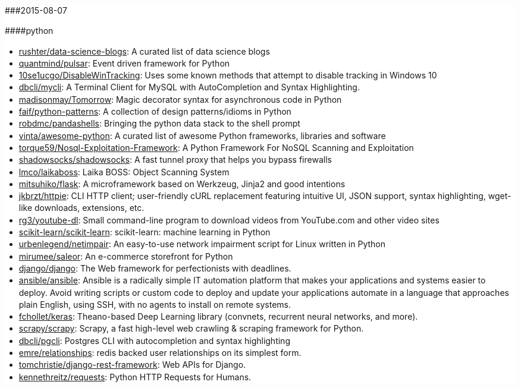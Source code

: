 ###2015-08-07

####python
* [rushter/data-science-blogs](https://github.com/rushter/data-science-blogs): A curated list of data science blogs
* [quantmind/pulsar](https://github.com/quantmind/pulsar): Event driven framework for Python
* [10se1ucgo/DisableWinTracking](https://github.com/10se1ucgo/DisableWinTracking): Uses some known methods that attempt to disable tracking in Windows 10
* [dbcli/mycli](https://github.com/dbcli/mycli): A Terminal Client for MySQL with AutoCompletion and Syntax Highlighting.
* [madisonmay/Tomorrow](https://github.com/madisonmay/Tomorrow): Magic decorator syntax for asynchronous code in Python
* [faif/python-patterns](https://github.com/faif/python-patterns): A collection of design patterns/idioms in Python
* [robdmc/pandashells](https://github.com/robdmc/pandashells): Bringing the python data stack to the shell prompt
* [vinta/awesome-python](https://github.com/vinta/awesome-python): A curated list of awesome Python frameworks, libraries and software
* [torque59/Nosql-Exploitation-Framework](https://github.com/torque59/Nosql-Exploitation-Framework): A Python Framework For NoSQL Scanning and Exploitation
* [shadowsocks/shadowsocks](https://github.com/shadowsocks/shadowsocks): A fast tunnel proxy that helps you bypass firewalls
* [lmco/laikaboss](https://github.com/lmco/laikaboss): Laika BOSS: Object Scanning System
* [mitsuhiko/flask](https://github.com/mitsuhiko/flask): A microframework based on Werkzeug, Jinja2 and good intentions
* [jkbrzt/httpie](https://github.com/jkbrzt/httpie): CLI HTTP client; user-friendly cURL replacement featuring intuitive UI, JSON support, syntax highlighting, wget-like downloads, extensions, etc.
* [rg3/youtube-dl](https://github.com/rg3/youtube-dl): Small command-line program to download videos from YouTube.com and other video sites
* [scikit-learn/scikit-learn](https://github.com/scikit-learn/scikit-learn): scikit-learn: machine learning in Python
* [urbenlegend/netimpair](https://github.com/urbenlegend/netimpair): An easy-to-use network impairment script for Linux written in Python
* [mirumee/saleor](https://github.com/mirumee/saleor): An e-commerce storefront for Python
* [django/django](https://github.com/django/django): The Web framework for perfectionists with deadlines.
* [ansible/ansible](https://github.com/ansible/ansible): Ansible is a radically simple IT automation platform that makes your applications and systems easier to deploy. Avoid writing scripts or custom code to deploy and update your applications automate in a language that approaches plain English, using SSH, with no agents to install on remote systems.
* [fchollet/keras](https://github.com/fchollet/keras): Theano-based Deep Learning library (convnets, recurrent neural networks, and more).
* [scrapy/scrapy](https://github.com/scrapy/scrapy): Scrapy, a fast high-level web crawling & scraping framework for Python.
* [dbcli/pgcli](https://github.com/dbcli/pgcli): Postgres CLI with autocompletion and syntax highlighting
* [emre/relationships](https://github.com/emre/relationships): redis backed user relationships on its simplest form.
* [tomchristie/django-rest-framework](https://github.com/tomchristie/django-rest-framework): Web APIs for Django.
* [kennethreitz/requests](https://github.com/kennethreitz/requests): Python HTTP Requests for Humans.
